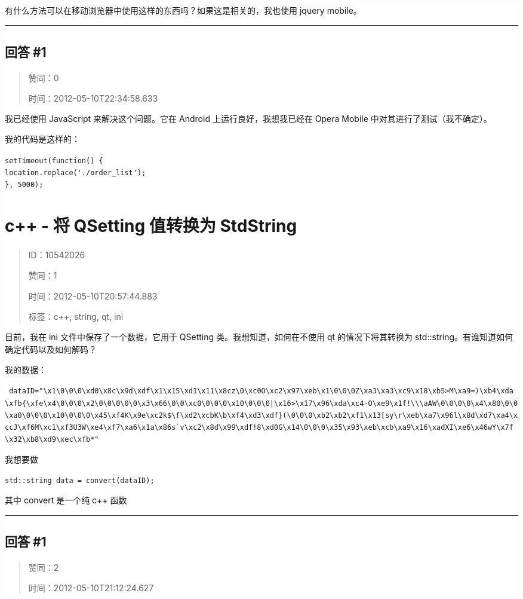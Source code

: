 有什么方法可以在移动浏览器中使用这样的东西吗？如果这是相关的，我也使用 jquery mobile。

* * *

## 回答 #1

> 赞同：0
> 
> 时间：2012-05-10T22:34:58.633

我已经使用 JavaScript 来解决这个问题。它在 Android 上运行良好，我想我已经在 Opera Mobile 中对其进行了测试（我不确定）。

我的代码是这样的：

```
setTimeout(function() {
location.replace('./order_list');
}, 5000); 
```

# c++ - 将 QSetting 值转换为 StdString

> ID：10542026
> 
> 赞同：1
> 
> 时间：2012-05-10T20:57:44.883
> 
> 标签：c++, string, qt, ini

目前，我在 ini 文件中保存了一个数据，它用于 QSetting 类。我想知道，如何在不使用 qt 的情况下将其转换为 std::string。有谁知道如何确定代码以及如何解码？

我的数据：

```
 dataID="\x1\0\0\0\xd0\x8c\x9d\xdf\x1\x15\xd1\x11\x8cz\0\xc0O\xc2\x97\xeb\x1\0\0\0Z\xa3\xa3\xc9\x18\xb5>M\xa9=)\xb4\xda\xfb{\xfe\x4\0\0\0\x2\0\0\0\0\0\x3\x66\0\0\xc0\0\0\0\x10\0\0\0|\x16>\x17\x96\xda\xc4-O\xe9\x1f!\\\aAW\0\0\0\0\x4\x80\0\0\xa0\0\0\0\x10\0\0\0\x45\xf4K\x9e\xc2k$\f\xd2\xcbK\b\xf4\xd3\xdf}(\0\0\0\xb2\xb2\xf1\x13[sy\r\xeb\xa7\x96l\x8d\xd7\xa4\xccJ\xf6M\xc1\xf3U3W\xe4\xf7\xa6\x1a\x86s`v\xc2\x8d\x99\xdf!8\xd0G\x14\0\0\0\x35\x93\xeb\xcb\xa9\x16\xadXI\xe6\x46wY\x7f\x32\xb8\xd9\xec\xfb*" 
```

我想要做

```
std::string data = convert(dataID); 
```

其中 convert 是一个纯 c++ 函数

* * *

## 回答 #1

> 赞同：2
> 
> 时间：2012-05-10T21:12:24.627
